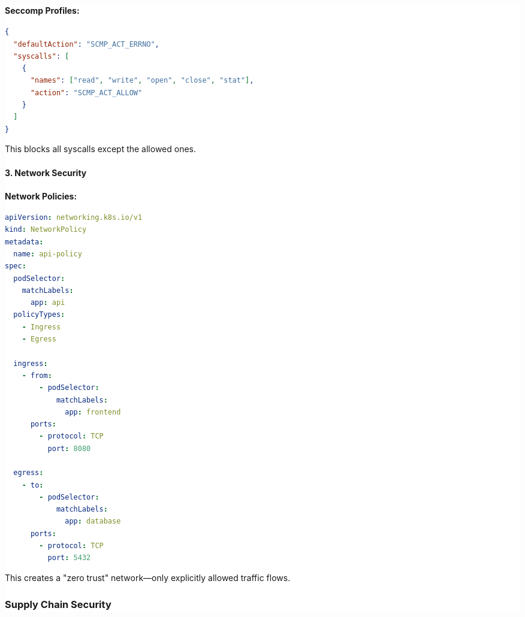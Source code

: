 **Seccomp Profiles:**

```json
{
  "defaultAction": "SCMP_ACT_ERRNO",
  "syscalls": [
    {
      "names": ["read", "write", "open", "close", "stat"],
      "action": "SCMP_ACT_ALLOW"
    }
  ]
}
```

This blocks all syscalls except the allowed ones.

#### 3. Network Security

**Network Policies:**

```yaml
apiVersion: networking.k8s.io/v1
kind: NetworkPolicy
metadata:
  name: api-policy
spec:
  podSelector:
    matchLabels:
      app: api
  policyTypes:
    - Ingress
    - Egress

  ingress:
    - from:
        - podSelector:
            matchLabels:
              app: frontend
      ports:
        - protocol: TCP
          port: 8080

  egress:
    - to:
        - podSelector:
            matchLabels:
              app: database
      ports:
        - protocol: TCP
          port: 5432
```

This creates a "zero trust" network—only explicitly allowed traffic flows.

### Supply Chain Security
